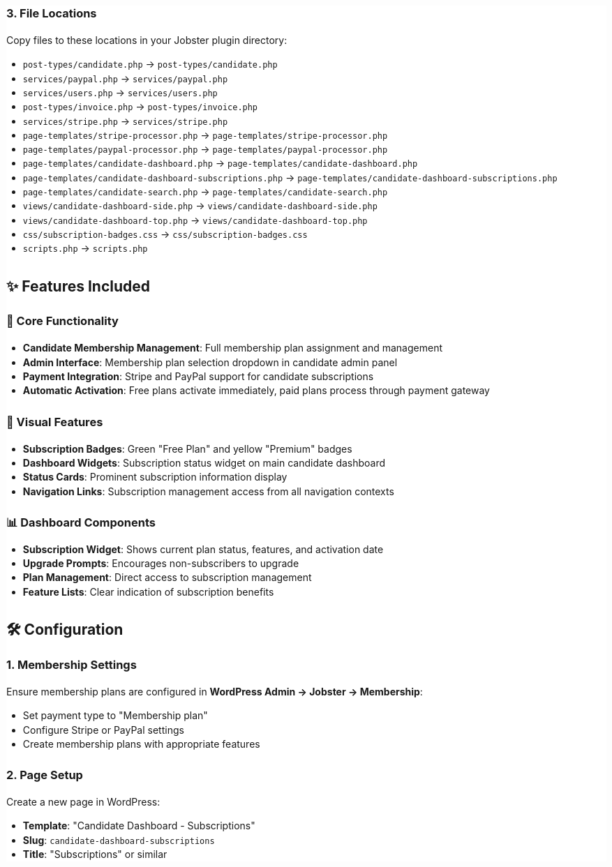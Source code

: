 ### 3. File Locations
Copy files to these locations in your Jobster plugin directory:

- `post-types/candidate.php` → `post-types/candidate.php`
- `services/paypal.php` → `services/paypal.php`
- `services/users.php` → `services/users.php`
- `post-types/invoice.php` → `post-types/invoice.php`
- `services/stripe.php` → `services/stripe.php`
- `page-templates/stripe-processor.php` → `page-templates/stripe-processor.php`
- `page-templates/paypal-processor.php` → `page-templates/paypal-processor.php`
- `page-templates/candidate-dashboard.php` → `page-templates/candidate-dashboard.php`
- `page-templates/candidate-dashboard-subscriptions.php` → `page-templates/candidate-dashboard-subscriptions.php`
- `page-templates/candidate-search.php` → `page-templates/candidate-search.php`
- `views/candidate-dashboard-side.php` → `views/candidate-dashboard-side.php`
- `views/candidate-dashboard-top.php` → `views/candidate-dashboard-top.php`
- `css/subscription-badges.css` → `css/subscription-badges.css`
- `scripts.php` → `scripts.php`

## ✨ Features Included

### 🔧 Core Functionality
- **Candidate Membership Management**: Full membership plan assignment and management
- **Admin Interface**: Membership plan selection dropdown in candidate admin panel
- **Payment Integration**: Stripe and PayPal support for candidate subscriptions
- **Automatic Activation**: Free plans activate immediately, paid plans process through payment gateway

### 🎨 Visual Features
- **Subscription Badges**: Green "Free Plan" and yellow "Premium" badges
- **Dashboard Widgets**: Subscription status widget on main candidate dashboard
- **Status Cards**: Prominent subscription information display
- **Navigation Links**: Subscription management access from all navigation contexts

### 📊 Dashboard Components
- **Subscription Widget**: Shows current plan status, features, and activation date
- **Upgrade Prompts**: Encourages non-subscribers to upgrade
- **Plan Management**: Direct access to subscription management
- **Feature Lists**: Clear indication of subscription benefits

## 🛠️ Configuration

### 1. Membership Settings
Ensure membership plans are configured in **WordPress Admin → Jobster → Membership**:
- Set payment type to "Membership plan"
- Configure Stripe or PayPal settings
- Create membership plans with appropriate features

### 2. Page Setup
Create a new page in WordPress:
- **Template**: "Candidate Dashboard - Subscriptions"
- **Slug**: `candidate-dashboard-subscriptions`
- **Title**: "Subscriptions" or similar
